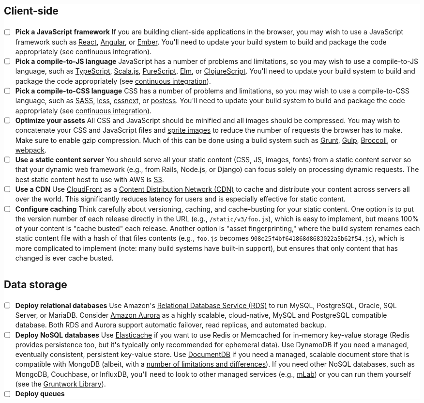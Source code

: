## Client-side

- [ ] **Pick a JavaScript framework**
      If you are building client-side applications in the browser, you may wish to use a JavaScript framework such as [React](https://reactjs.org/), [Angular](https://angular.io/), or [Ember](https://www.emberjs.com/). You'll need to update your build system to build and package the code appropriately (see [continuous integration](https://gruntwork.io/devops-checklist/#continuous-integration)).
- [ ] **Pick a compile-to-JS language**
      JavaScript has a number of problems and limitations, so you may wish to use a compile-to-JS language, such as [TypeScript](https://www.typescriptlang.org/), [Scala.js](https://www.scala-js.org/), [PureScript](https://github.com/paf31/purescript), [Elm](http://elm-lang.org/), or [ClojureScript](https://github.com/clojure/clojurescript). You'll need to update your build system to build and package the code appropriately (see [continuous integration](https://gruntwork.io/devops-checklist/#continuous-integration)).
- [ ] **Pick a compile-to-CSS language**
      CSS has a number of problems and limitations, so you may wish to use a compile-to-CSS language, such as [SASS](https://sass-lang.com/), [less](http://lesscss.org/), [cssnext](http://cssnext.io/), or [postcss](https://github.com/postcss/postcss). You'll need to update your build system to build and package the code appropriately (see [continuous integration](https://gruntwork.io/devops-checklist/#continuous-integration)).
- [ ] **Optimize your assets**
      All CSS and JavaScript should be minified and all images should be compressed. You may wish to concatenate your CSS and JavaScript files and [sprite images](https://css-tricks.com/css-sprites/) to reduce the number of requests the browser has to make. Make sure to enable gzip compression. Much of this can be done using a build system such as [Grunt](https://gruntjs.com/), [Gulp](https://gulpjs.com/), [Broccoli](https://github.com/broccolijs/broccoli), or [webpack](https://webpack.js.org/).
- [ ] **Use a static content server**
      You should serve all your static content (CSS, JS, images, fonts) from a static content server so that your dynamic web framework (e.g., from Rails, Node.js, or Django) can focus solely on processing dynamic requests. The best static content host to use with AWS is [S3](https://aws.amazon.com/s3/).
- [ ] **Use a CDN**
      Use [CloudFront](https://aws.amazon.com/cloudfront/) as a [Content Distribution Network (CDN)](https://en.wikipedia.org/wiki/Content_delivery_network) to cache and distribute your content across servers all over the world. This significantly reduces latency for users and is especially effective for static content.
- [ ] **Configure caching**
      Think carefully about versioning, caching, and cache-busting for your static content. One option is to put the version number of each release directly in the URL (e.g., `/static/v3/foo.js`), which is easy to implement, but means 100% of your content is "cache busted" each release. Another option is "asset fingerprinting," where the build system renames each static content file with a hash of that files contents (e.g., `foo.js` becomes `908e25f4bf641868d8683022a5b62f54.js`), which is more complicated to implement (note: many build systems have built-in support), but ensures that only content that has changed is ever cache busted.

## Data storage

- [ ] **Deploy relational databases**
      Use Amazon's [Relational Database Service (RDS)](https://aws.amazon.com/rds/) to run MySQL, PostgreSQL, Oracle, SQL Server, or MariaDB. Consider [Amazon Aurora](https://aws.amazon.com/rds/aurora/) as a highly scalable, cloud-native, MySQL and PostgreSQL compatible database. Both RDS and Aurora support automatic failover, read replicas, and automated backup.
- [ ] **Deploy NoSQL databases**
      Use [Elasticache](https://aws.amazon.com/elasticache/) if you want to use Redis or Memcached for in-memory key-value storage (Redis provides persistence too, but it's typically only recommended for ephemeral data). Use [DynamoDB](https://aws.amazon.com/dynamodb/) if you need a managed, eventually consistent, persistent key-value store. Use [DocumentDB](https://aws.amazon.com/documentdb/) if you need a managed, scalable document store that is compatible with MongoDB (albeit, with a [number of limitations and differences](https://www.mongodb.com/atlas-vs-amazon-documentdb)). If you need other NoSQL databases, such as MongoDB, Couchbase, or InfluxDB, you'll need to look to other managed services (e.g., [mLab](https://mlab.com/)) or you can run them yourself (see the [Gruntwork Library](https://gruntwork.io/infrastructure-as-code-library/)).
- [ ] **Deploy queues**